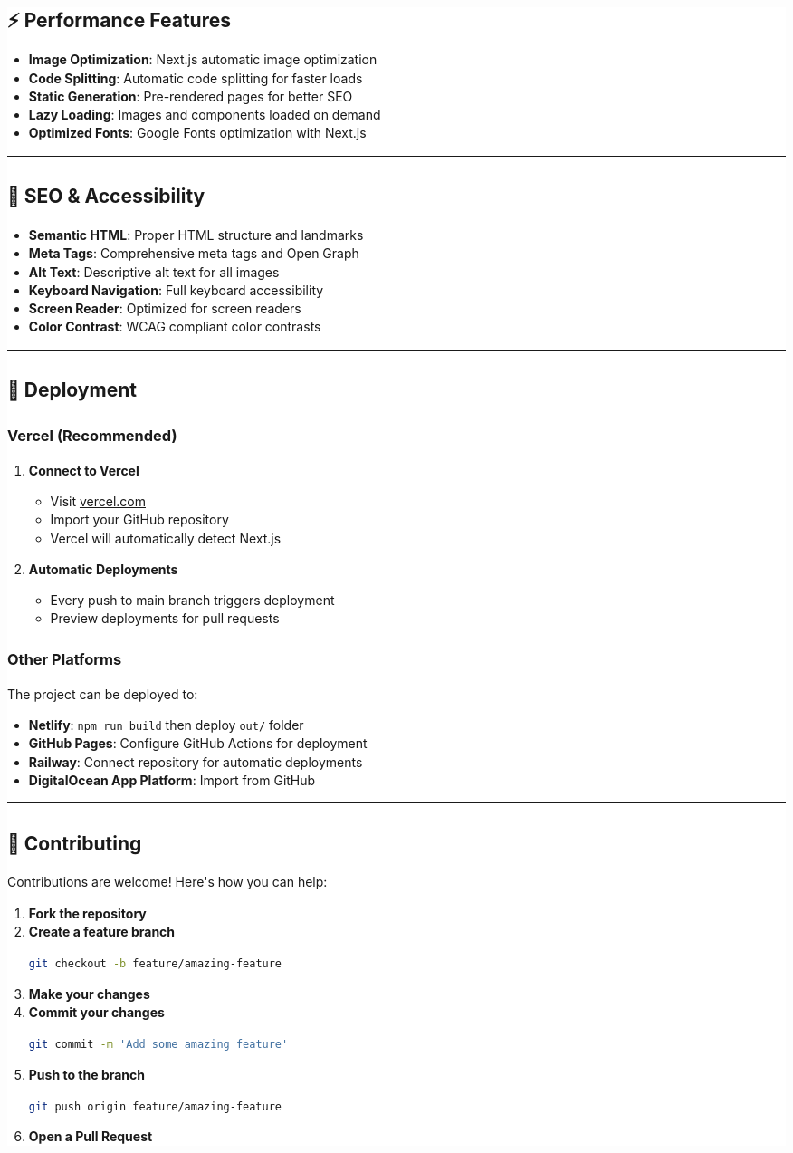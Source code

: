 
## ⚡ **Performance Features**

- **Image Optimization**: Next.js automatic image optimization
- **Code Splitting**: Automatic code splitting for faster loads
- **Static Generation**: Pre-rendered pages for better SEO
- **Lazy Loading**: Images and components loaded on demand
- **Optimized Fonts**: Google Fonts optimization with Next.js

---

## 🎯 **SEO & Accessibility**

- **Semantic HTML**: Proper HTML structure and landmarks
- **Meta Tags**: Comprehensive meta tags and Open Graph
- **Alt Text**: Descriptive alt text for all images
- **Keyboard Navigation**: Full keyboard accessibility
- **Screen Reader**: Optimized for screen readers
- **Color Contrast**: WCAG compliant color contrasts

---

## 🚀 **Deployment**

### **Vercel (Recommended)**

1. **Connect to Vercel**

   - Visit [vercel.com](https://vercel.com)
   - Import your GitHub repository
   - Vercel will automatically detect Next.js

2. **Automatic Deployments**
   - Every push to main branch triggers deployment
   - Preview deployments for pull requests

### **Other Platforms**

The project can be deployed to:

- **Netlify**: `npm run build` then deploy `out/` folder
- **GitHub Pages**: Configure GitHub Actions for deployment
- **Railway**: Connect repository for automatic deployments
- **DigitalOcean App Platform**: Import from GitHub

---

## 🤝 **Contributing**

Contributions are welcome! Here's how you can help:

1. **Fork the repository**
2. **Create a feature branch**
   ```bash
   git checkout -b feature/amazing-feature
   ```
3. **Make your changes**
4. **Commit your changes**
   ```bash
   git commit -m 'Add some amazing feature'
   ```
5. **Push to the branch**
   ```bash
   git push origin feature/amazing-feature
   ```
6. **Open a Pull Request**
